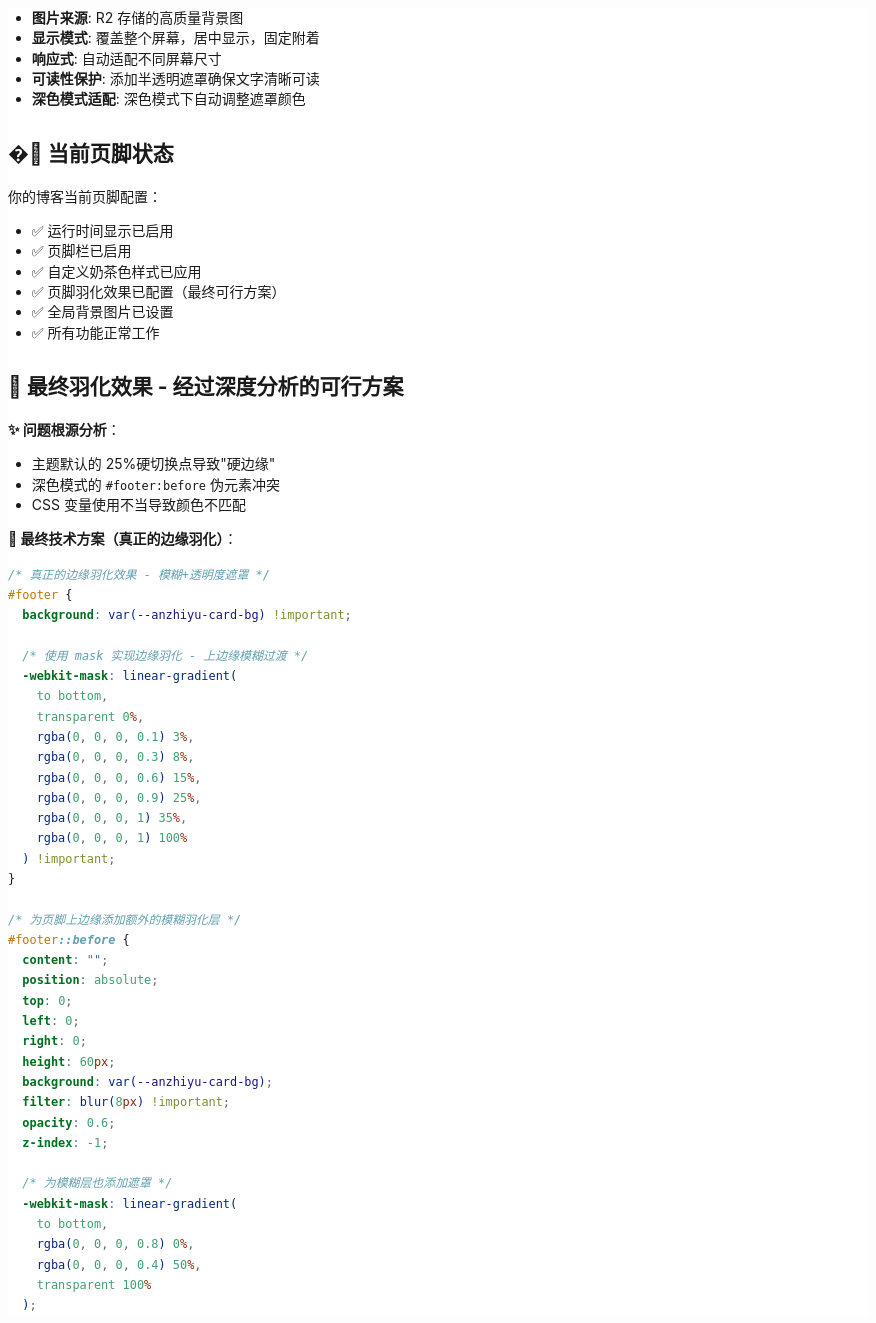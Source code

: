 - **图片来源**: R2 存储的高质量背景图
- **显示模式**: 覆盖整个屏幕，居中显示，固定附着
- **响应式**: 自动适配不同屏幕尺寸
- **可读性保护**: 添加半透明遮罩确保文字清晰可读
- **深色模式适配**: 深色模式下自动调整遮罩颜色

## �🎉 当前页脚状态

你的博客当前页脚配置：

- ✅ 运行时间显示已启用
- ✅ 页脚栏已启用
- ✅ 自定义奶茶色样式已应用
- ✅ 页脚羽化效果已配置（最终可行方案）
- ✅ 全局背景图片已设置
- ✅ 所有功能正常工作

## 🎯 最终羽化效果 - 经过深度分析的可行方案

**✨ 问题根源分析**：

- 主题默认的 25%硬切换点导致"硬边缘"
- 深色模式的 `#footer:before` 伪元素冲突
- CSS 变量使用不当导致颜色不匹配

**🔧 最终技术方案（真正的边缘羽化）**：

```css
/* 真正的边缘羽化效果 - 模糊+透明度遮罩 */
#footer {
  background: var(--anzhiyu-card-bg) !important;

  /* 使用 mask 实现边缘羽化 - 上边缘模糊过渡 */
  -webkit-mask: linear-gradient(
    to bottom,
    transparent 0%,
    rgba(0, 0, 0, 0.1) 3%,
    rgba(0, 0, 0, 0.3) 8%,
    rgba(0, 0, 0, 0.6) 15%,
    rgba(0, 0, 0, 0.9) 25%,
    rgba(0, 0, 0, 1) 35%,
    rgba(0, 0, 0, 1) 100%
  ) !important;
}

/* 为页脚上边缘添加额外的模糊羽化层 */
#footer::before {
  content: "";
  position: absolute;
  top: 0;
  left: 0;
  right: 0;
  height: 60px;
  background: var(--anzhiyu-card-bg);
  filter: blur(8px) !important;
  opacity: 0.6;
  z-index: -1;

  /* 为模糊层也添加遮罩 */
  -webkit-mask: linear-gradient(
    to bottom,
    rgba(0, 0, 0, 0.8) 0%,
    rgba(0, 0, 0, 0.4) 50%,
    transparent 100%
  );
```